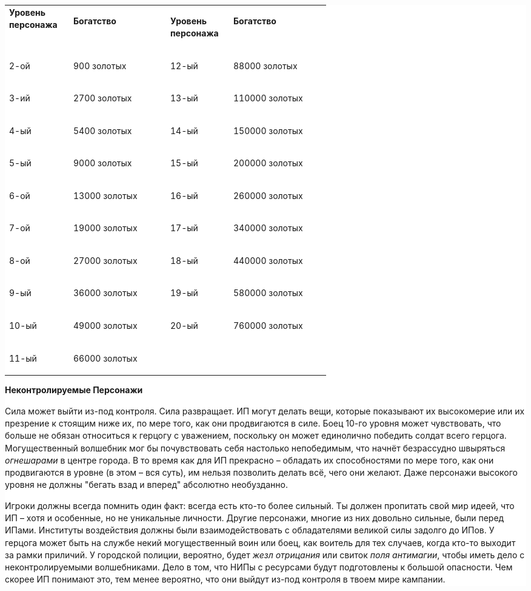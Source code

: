 <table style="border-collapse:collapse" border="0"><colgroup><col style="width:106px"><col style="width:160px"><col style="width:104px"><col style="width:160px"></colgroup><tbody valign="top"><tr><td valign="middle" style="padding-left: 7px; padding-right: 7px"><strong>Уровень персонажа</strong><p></p></td><td valign="middle" style="padding-left: 7px; padding-right: 7px"><p><strong>Богатство</strong></p></td><td valign="middle" style="padding-left: 7px; padding-right: 7px"><p><strong>Уровень персонажа</strong></p></td><td valign="middle" style="padding-left: 7px; padding-right: 7px"><p><strong>Богатство</strong></p></td></tr><tr><td style="padding-left: 7px; padding-right: 7px"><p>2-ой</p></td><td style="padding-left: 7px; padding-right: 7px"><p>900 золотых</p></td><td style="padding-left: 7px; padding-right: 7px"><p>12-ый</p></td><td style="padding-left: 7px; padding-right: 7px"><p>88000 золотых</p></td></tr><tr><td style="padding-left: 7px; padding-right: 7px"><p>3-ий</p></td><td style="padding-left: 7px; padding-right: 7px"><p>2700 золотых</p></td><td style="padding-left: 7px; padding-right: 7px"><p>13-ый</p></td><td style="padding-left: 7px; padding-right: 7px"><p>110000 золотых</p></td></tr><tr><td style="padding-left: 7px; padding-right: 7px"><p>4-ый</p></td><td style="padding-left: 7px; padding-right: 7px"><p>5400 золотых</p></td><td style="padding-left: 7px; padding-right: 7px"><p>14-ый</p></td><td style="padding-left: 7px; padding-right: 7px"><p>150000 золотых</p></td></tr><tr><td style="padding-left: 7px; padding-right: 7px"><p>5-ый</p></td><td style="padding-left: 7px; padding-right: 7px"><p>9000 золотых</p></td><td style="padding-left: 7px; padding-right: 7px"><p>15-ый</p></td><td style="padding-left: 7px; padding-right: 7px"><p>200000 золотых</p></td></tr><tr><td style="padding-left: 7px; padding-right: 7px"><p>6-ой</p></td><td style="padding-left: 7px; padding-right: 7px"><p>13000 золотых</p></td><td style="padding-left: 7px; padding-right: 7px"><p>16-ый</p></td><td style="padding-left: 7px; padding-right: 7px"><p>260000 золотых</p></td></tr><tr><td style="padding-left: 7px; padding-right: 7px"><p>7-ой</p></td><td style="padding-left: 7px; padding-right: 7px"><p>19000 золотых</p></td><td style="padding-left: 7px; padding-right: 7px"><p>17-ый</p></td><td style="padding-left: 7px; padding-right: 7px"><p>340000 золотых</p></td></tr><tr><td style="padding-left: 7px; padding-right: 7px"><p>8-ой</p></td><td style="padding-left: 7px; padding-right: 7px"><p>27000 золотых</p></td><td style="padding-left: 7px; padding-right: 7px"><p>18-ый</p></td><td style="padding-left: 7px; padding-right: 7px"><p>440000 золотых</p></td></tr><tr><td style="padding-left: 7px; padding-right: 7px"><p>9-ый</p></td><td style="padding-left: 7px; padding-right: 7px"><p>36000 золотых</p></td><td style="padding-left: 7px; padding-right: 7px"><p>19-ый</p></td><td style="padding-left: 7px; padding-right: 7px"><p>580000 золотых</p></td></tr><tr><td style="padding-left: 7px; padding-right: 7px"><p>10-ый</p></td><td style="padding-left: 7px; padding-right: 7px"><p>49000 золотых</p></td><td style="padding-left: 7px; padding-right: 7px"><p>20-ый</p></td><td style="padding-left: 7px; padding-right: 7px"><p>760000 золотых</p></td></tr><tr><td style="padding-left: 7px; padding-right: 7px"><p>11-ый</p></td><td style="padding-left: 7px; padding-right: 7px"><p>66000 золотых</p></td><td style="padding-left: 7px; padding-right: 7px">&nbsp;</td><td style="padding-left: 7px; padding-right: 7px">&nbsp;</td></tr></tbody></table>

**Неконтролируемые Персонажи**

Сила может выйти из-под контроля. Сила развращает. ИП могут делать вещи, которые показывают их высокомерие или их презрение к стоящим ниже их, по мере того, как они продвигаются в силе. Боец 10-го уровня может чувствовать, что больше не обязан относиться к герцогу с уважением, поскольку он может единолично победить солдат всего герцога. Могущественный волшебник мог бы почувствовать себя настолько непобедимым, что начнёт безрассудно швыряться _огнешарами_ в центре города. В то время как для ИП прекрасно – обладать их способностями по мере того, как они продвигаются в уровне (в этом – вся суть), им нельзя позволить делать всё, чего они желают. Даже персонажи высокого уровня не должны "бегать взад и вперед" абсолютно необузданно.

Игроки должны всегда помнить один факт: всегда есть кто-то более сильный. Ты должен пропитать свой мир идеей, что ИП – хотя и особенные, но не уникальные личности. Другие персонажи, многие из них довольно сильные, были перед ИПами. Институты воздействия должны были взаимодействовать с обладателями великой силы задолго до ИПов. У герцога может быть на службе некий могущественный воин или боец, как воитель для тех случаев, когда кто-то выходит за рамки приличий. У городской полиции, вероятно, будет _жезл отрицания_ или свиток _поля антимагии_, чтобы иметь дело с неконтролируемыми волшебниками. Дело в том, что НИПы с ресурсами будут подготовлены к большой опасности. Чем скорее ИП понимают это, тем менее вероятно, что они выйдут из-под контроля в твоем мире кампании.
